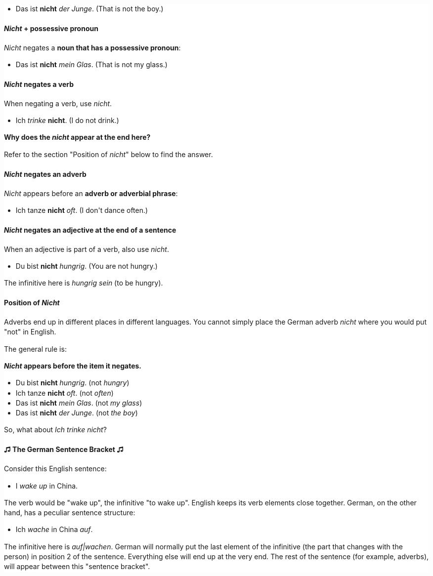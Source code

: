 *   Das ist **nicht** _der Junge_. (That is not the boy.)

#### _Nicht_ + possessive pronoun

_Nicht_ negates a **noun that has a possessive pronoun**:

*   Das ist **nicht** _mein Glas_. (That is not my glass.)

#### _Nicht_ negates a verb

When negating a verb, use _nicht_.

*   Ich _trinke_ **nicht**. (I do not drink.)

**Why does the _nicht_ appear at the end here?**

Refer to the section "Position of _nicht_" below to find the answer.

#### _Nicht_ negates an adverb

_Nicht_ appears before an **adverb or adverbial phrase**:

*   Ich tanze **nicht** _oft_. (I don't dance often.)

#### _Nicht_ negates an adjective at the end of a sentence

When an adjective is part of a verb, also use _nicht_.

*   Du bist **nicht** _hungrig_. (You are not hungry.)

The infinitive here is _hungrig sein_ (to be hungry).

#### Position of _Nicht_

Adverbs end up in different places in different languages. You cannot simply place the German adverb _nicht_ where you would put "not" in English.

The general rule is:

**_Nicht_ appears before the item it negates.**

*   Du bist **nicht** _hungrig_. (not _hungry_)
*   Ich tanze **nicht** _oft_. (not _often_)
*   Das ist **nicht** _mein Glas_. (not _my glass_)
*   Das ist **nicht** _der Junge_. (not _the boy_)

So, what about _Ich trinke nicht_?

#### ♫ The German Sentence Bracket ♫

Consider this English sentence:

*   I _wake up_ in China.

The verb would be "wake up", the infinitive "to wake up". English keeps its verb elements close together. German, on the other hand, has a peculiar sentence structure:

*   Ich _wache_ in China _auf_.

The infinitive here is _auf|wachen_. German will normally put the last element of the infinitive (the part that changes with the person) in position 2 of the sentence. Everything else will end up at the very end. The rest of the sentence (for example, adverbs), will appear between this "sentence bracket".
